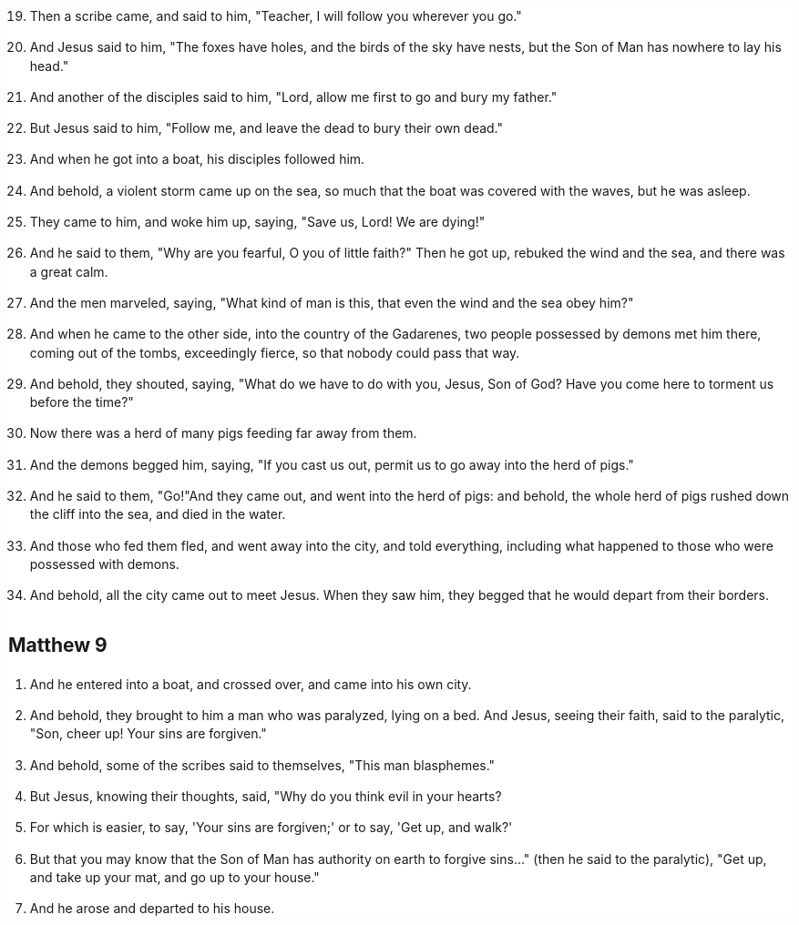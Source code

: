 19. Then a scribe came, and said to him, "Teacher, I will follow you wherever you go."

20. And Jesus said to him, "The foxes have holes, and the birds of the sky have nests, but the Son of Man has nowhere to lay his head."

21. And another of the disciples said to him, "Lord, allow me first to go and bury my father."

22. But Jesus said to him, "Follow me, and leave the dead to bury their own dead."

23. And when he got into a boat, his disciples followed him.

24. And behold, a violent storm came up on the sea, so much that the boat was covered with the waves, but he was asleep.

25. They came to him, and woke him up, saying, "Save us, Lord! We are dying!"

26. And he said to them, "Why are you fearful, O you of little faith?" Then he got up, rebuked the wind and the sea, and there was a great calm.

27. And the men marveled, saying, "What kind of man is this, that even the wind and the sea obey him?"

28. And when he came to the other side, into the country of the Gadarenes, two people possessed by demons met him there, coming out of the tombs, exceedingly fierce, so that nobody could pass that way.

29. And behold, they shouted, saying, "What do we have to do with you, Jesus, Son of God? Have you come here to torment us before the time?"

30. Now there was a herd of many pigs feeding far away from them.

31. And the demons begged him, saying, "If you cast us out, permit us to go away into the herd of pigs."

32. And he said to them, "Go!"And they came out, and went into the herd of pigs: and behold, the whole herd of pigs rushed down the cliff into the sea, and died in the water.

33. And those who fed them fled, and went away into the city, and told everything, including what happened to those who were possessed with demons.

34. And behold, all the city came out to meet Jesus. When they saw him, they begged that he would depart from their borders.

## Matthew 9

1. And he entered into a boat, and crossed over, and came into his own city.

2. And behold, they brought to him a man who was paralyzed, lying on a bed. And Jesus, seeing their faith, said to the paralytic, "Son, cheer up! Your sins are forgiven."

3. And behold, some of the scribes said to themselves, "This man blasphemes."

4. But Jesus, knowing their thoughts, said, "Why do you think evil in your hearts?

5. For which is easier, to say, 'Your sins are forgiven;' or to say, 'Get up, and walk?'

6. But that you may know that the Son of Man has authority on earth to forgive sins..." (then he said to the paralytic), "Get up, and take up your mat, and go up to your house."

7. And he arose and departed to his house.
